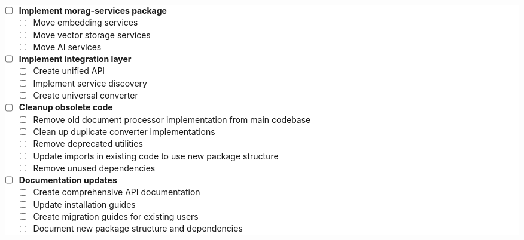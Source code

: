 - [ ] **Implement morag-services package**
  - [ ] Move embedding services
  - [ ] Move vector storage services
  - [ ] Move AI services

- [ ] **Implement integration layer**
  - [ ] Create unified API
  - [ ] Implement service discovery
  - [ ] Create universal converter

- [ ] **Cleanup obsolete code**
  - [ ] Remove old document processor implementation from main codebase
  - [ ] Clean up duplicate converter implementations
  - [ ] Remove deprecated utilities
  - [ ] Update imports in existing code to use new package structure
  - [ ] Remove unused dependencies

- [ ] **Documentation updates**
  - [ ] Create comprehensive API documentation
  - [ ] Update installation guides
  - [ ] Create migration guides for existing users
  - [ ] Document new package structure and dependencies